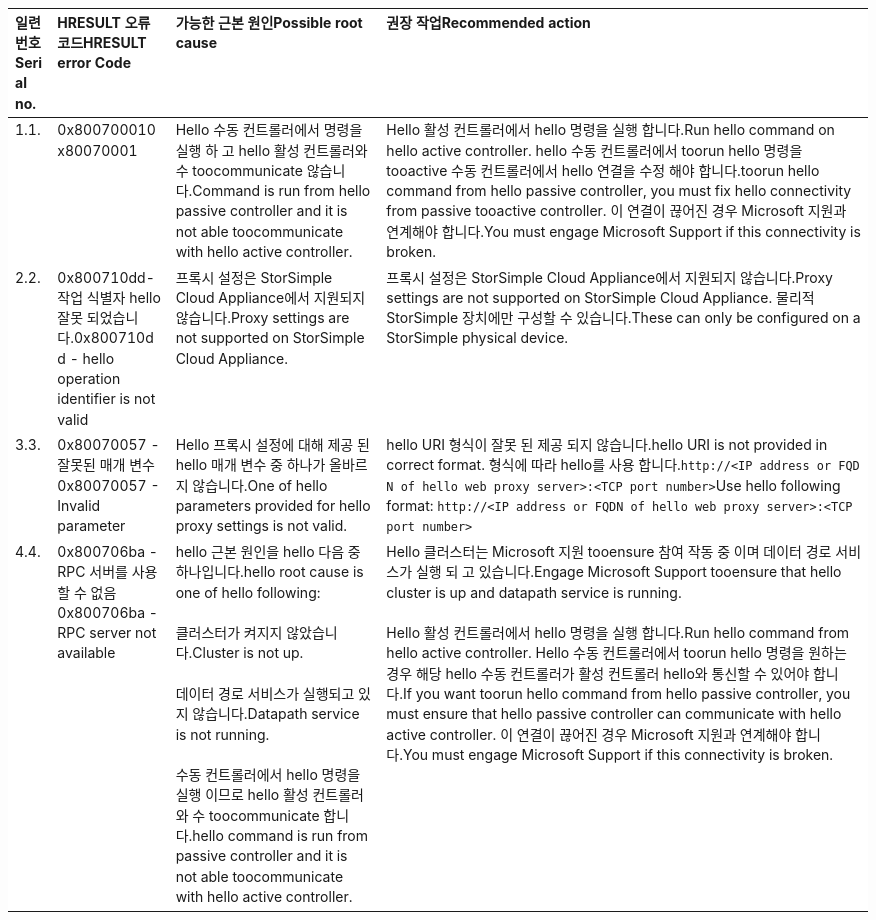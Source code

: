 | <span data-ttu-id="1b8b9-190">일련 번호</span><span class="sxs-lookup"><span data-stu-id="1b8b9-190">Serial no.</span></span> | <span data-ttu-id="1b8b9-191">HRESULT 오류 코드</span><span class="sxs-lookup"><span data-stu-id="1b8b9-191">HRESULT error Code</span></span> | <span data-ttu-id="1b8b9-192">가능한 근본 원인</span><span class="sxs-lookup"><span data-stu-id="1b8b9-192">Possible root cause</span></span> | <span data-ttu-id="1b8b9-193">권장 작업</span><span class="sxs-lookup"><span data-stu-id="1b8b9-193">Recommended action</span></span> |
|:--- |:--- |:--- |:--- |
| <span data-ttu-id="1b8b9-194">1.</span><span class="sxs-lookup"><span data-stu-id="1b8b9-194">1.</span></span> |<span data-ttu-id="1b8b9-195">0x80070001</span><span class="sxs-lookup"><span data-stu-id="1b8b9-195">0x80070001</span></span> |<span data-ttu-id="1b8b9-196">Hello 수동 컨트롤러에서 명령을 실행 하 고 hello 활성 컨트롤러와 수 toocommunicate 않습니다.</span><span class="sxs-lookup"><span data-stu-id="1b8b9-196">Command is run from hello passive controller and it is not able toocommunicate with hello active controller.</span></span> |<span data-ttu-id="1b8b9-197">Hello 활성 컨트롤러에서 hello 명령을 실행 합니다.</span><span class="sxs-lookup"><span data-stu-id="1b8b9-197">Run hello command on hello active controller.</span></span> <span data-ttu-id="1b8b9-198">hello 수동 컨트롤러에서 toorun hello 명령을 tooactive 수동 컨트롤러에서 hello 연결을 수정 해야 합니다.</span><span class="sxs-lookup"><span data-stu-id="1b8b9-198">toorun hello command from hello passive controller, you must fix hello connectivity from passive tooactive controller.</span></span> <span data-ttu-id="1b8b9-199">이 연결이 끊어진 경우 Microsoft 지원과 연계해야 합니다.</span><span class="sxs-lookup"><span data-stu-id="1b8b9-199">You must engage Microsoft Support if this connectivity is broken.</span></span> |
| <span data-ttu-id="1b8b9-200">2.</span><span class="sxs-lookup"><span data-stu-id="1b8b9-200">2.</span></span> |<span data-ttu-id="1b8b9-201">0x800710dd-작업 식별자 hello 잘못 되었습니다.</span><span class="sxs-lookup"><span data-stu-id="1b8b9-201">0x800710dd - hello operation identifier is not valid</span></span> |<span data-ttu-id="1b8b9-202">프록시 설정은 StorSimple Cloud Appliance에서 지원되지 않습니다.</span><span class="sxs-lookup"><span data-stu-id="1b8b9-202">Proxy settings are not supported on StorSimple Cloud Appliance.</span></span> |<span data-ttu-id="1b8b9-203">프록시 설정은 StorSimple Cloud Appliance에서 지원되지 않습니다.</span><span class="sxs-lookup"><span data-stu-id="1b8b9-203">Proxy settings are not supported on StorSimple Cloud Appliance.</span></span> <span data-ttu-id="1b8b9-204">물리적 StorSimple 장치에만 구성할 수 있습니다.</span><span class="sxs-lookup"><span data-stu-id="1b8b9-204">These can only be configured on a StorSimple physical device.</span></span> |
| <span data-ttu-id="1b8b9-205">3.</span><span class="sxs-lookup"><span data-stu-id="1b8b9-205">3.</span></span> |<span data-ttu-id="1b8b9-206">0x80070057 - 잘못된 매개 변수</span><span class="sxs-lookup"><span data-stu-id="1b8b9-206">0x80070057 - Invalid parameter</span></span> |<span data-ttu-id="1b8b9-207">Hello 프록시 설정에 대해 제공 된 hello 매개 변수 중 하나가 올바르지 않습니다.</span><span class="sxs-lookup"><span data-stu-id="1b8b9-207">One of hello parameters provided for hello proxy settings is not valid.</span></span> |<span data-ttu-id="1b8b9-208">hello URI 형식이 잘못 된 제공 되지 않습니다.</span><span class="sxs-lookup"><span data-stu-id="1b8b9-208">hello URI is not provided in correct format.</span></span> <span data-ttu-id="1b8b9-209">형식에 따라 hello를 사용 합니다.`http://<IP address or FQDN of hello web proxy server>:<TCP port number>`</span><span class="sxs-lookup"><span data-stu-id="1b8b9-209">Use hello following format: `http://<IP address or FQDN of hello web proxy server>:<TCP port number>`</span></span> |
| <span data-ttu-id="1b8b9-210">4.</span><span class="sxs-lookup"><span data-stu-id="1b8b9-210">4.</span></span> |<span data-ttu-id="1b8b9-211">0x800706ba - RPC 서버를 사용할 수 없음</span><span class="sxs-lookup"><span data-stu-id="1b8b9-211">0x800706ba - RPC server not available</span></span> |<span data-ttu-id="1b8b9-212">hello 근본 원인을 hello 다음 중 하나입니다.</span><span class="sxs-lookup"><span data-stu-id="1b8b9-212">hello root cause is one of hello following:</span></span></br></br><span data-ttu-id="1b8b9-213">클러스터가 켜지지 않았습니다.</span><span class="sxs-lookup"><span data-stu-id="1b8b9-213">Cluster is not up.</span></span> </br></br><span data-ttu-id="1b8b9-214">데이터 경로 서비스가 실행되고 있지 않습니다.</span><span class="sxs-lookup"><span data-stu-id="1b8b9-214">Datapath service is not running.</span></span></br></br><span data-ttu-id="1b8b9-215">수동 컨트롤러에서 hello 명령을 실행 이므로 hello 활성 컨트롤러와 수 toocommunicate 합니다.</span><span class="sxs-lookup"><span data-stu-id="1b8b9-215">hello command is run from passive controller and it is not able toocommunicate with hello active controller.</span></span> |<span data-ttu-id="1b8b9-216">Hello 클러스터는 Microsoft 지원 tooensure 참여 작동 중 이며 데이터 경로 서비스가 실행 되 고 있습니다.</span><span class="sxs-lookup"><span data-stu-id="1b8b9-216">Engage Microsoft Support tooensure that hello cluster is up and datapath service is running.</span></span></br></br><span data-ttu-id="1b8b9-217">Hello 활성 컨트롤러에서 hello 명령을 실행 합니다.</span><span class="sxs-lookup"><span data-stu-id="1b8b9-217">Run hello command from hello active controller.</span></span> <span data-ttu-id="1b8b9-218">Hello 수동 컨트롤러에서 toorun hello 명령을 원하는 경우 해당 hello 수동 컨트롤러가 활성 컨트롤러 hello와 통신할 수 있어야 합니다.</span><span class="sxs-lookup"><span data-stu-id="1b8b9-218">If you want toorun hello command from hello passive controller, you must ensure that hello passive controller can communicate with hello active controller.</span></span> <span data-ttu-id="1b8b9-219">이 연결이 끊어진 경우 Microsoft 지원과 연계해야 합니다.</span><span class="sxs-lookup"><span data-stu-id="1b8b9-219">You must engage Microsoft Support if this connectivity is broken.</span></span> |